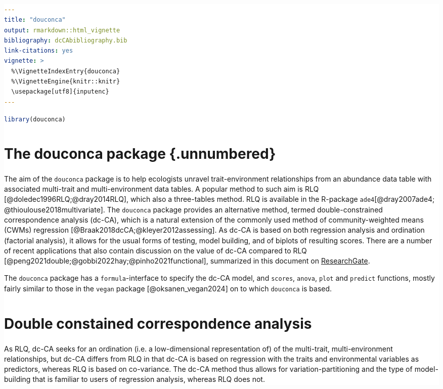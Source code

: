 ```yaml
---
title: "douconca"
output: rmarkdown::html_vignette
bibliography: dcCAbibliography.bib
link-citations: yes
vignette: >
  %\VignetteIndexEntry{douconca}
  %\VignetteEngine{knitr::knitr}
  \usepackage[utf8]{inputenc}
---
```





``` r
library(douconca)
```
# The douconca package {.unnumbered}

The aim of the `douconca` package is to help ecologists unravel trait-environment
relationships from an abundance data table with
associated multi-trait and multi-environment data tables.
A popular method to such aim is RLQ [@doledec1996RLQ;@dray2014RLQ],
which also a three-tables method. RLQ is available in the R-package `ade4`[@dray2007ade4; @thioulouse2018multivariate].
The `douconca` package provides an alternative method, termed 
double-constrained correspondence analysis (dc-CA), which is a natural 
extension of the commonly used method of community-weighted means (CWMs) regression
[@Braak2018dcCA;@kleyer2012assessing]. 
As dc-CA is based on both regression analysis and ordination
(factorial analysis), it allows for the usual forms of testing, model building,
and of biplots of resulting scores.
There are a number of recent applications that also contain discussion
on the value of dc-CA compared to RLQ
[@peng2021double;@gobbi2022hay;@pinho2021functional], summarized in this document on
[ResearchGate](https://www.researchgate.net/publication/379731819_dc-CA_RLQ).

The `douconca` package has a `formula`-interface to specify the dc-CA model, 
and `scores`, `anova`, `plot` and `predict` functions, mostly fairly similar to
those in the `vegan` package [@oksanen_vegan2024] on to which `douconca` is based.

# Double constained correspondence analysis

As RLQ, dc-CA seeks for an ordination (i.e. a low-dimensional representation of)
of the multi-trait, multi-environment relationships, but dc-CA differs from RLQ in that
dc-CA is based on regression with the traits and environmental variables as predictors,
whereas RLQ is based on co-variance.
The dc-CA method thus allows for variation-partitioning and 
the type of model-building that is familiar to users of regression analysis,
whereas RLQ does not.
